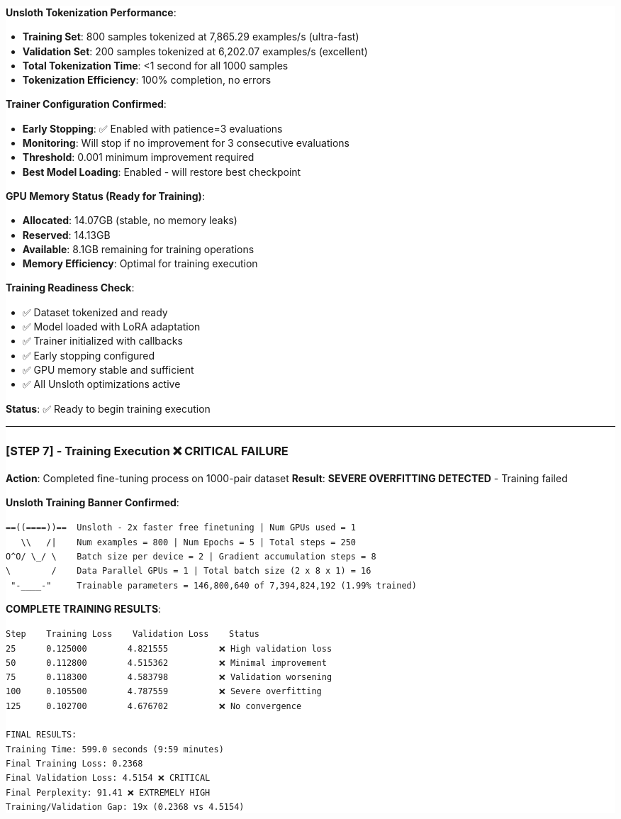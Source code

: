 **Unsloth Tokenization Performance**:
- **Training Set**: 800 samples tokenized at 7,865.29 examples/s (ultra-fast)
- **Validation Set**: 200 samples tokenized at 6,202.07 examples/s (excellent)
- **Total Tokenization Time**: <1 second for all 1000 samples
- **Tokenization Efficiency**: 100% completion, no errors

**Trainer Configuration Confirmed**:
- **Early Stopping**: ✅ Enabled with patience=3 evaluations
- **Monitoring**: Will stop if no improvement for 3 consecutive evaluations
- **Threshold**: 0.001 minimum improvement required
- **Best Model Loading**: Enabled - will restore best checkpoint

**GPU Memory Status (Ready for Training)**:
- **Allocated**: 14.07GB (stable, no memory leaks)
- **Reserved**: 14.13GB 
- **Available**: 8.1GB remaining for training operations
- **Memory Efficiency**: Optimal for training execution

**Training Readiness Check**:
- ✅ Dataset tokenized and ready
- ✅ Model loaded with LoRA adaptation
- ✅ Trainer initialized with callbacks
- ✅ Early stopping configured
- ✅ GPU memory stable and sufficient
- ✅ All Unsloth optimizations active

**Status**: ✅ Ready to begin training execution

---

### [STEP 7] - Training Execution ❌ CRITICAL FAILURE
**Action**: Completed fine-tuning process on 1000-pair dataset
**Result**: **SEVERE OVERFITTING DETECTED** - Training failed

**Unsloth Training Banner Confirmed**:
```
==((====))==  Unsloth - 2x faster free finetuning | Num GPUs used = 1
   \\   /|    Num examples = 800 | Num Epochs = 5 | Total steps = 250
O^O/ \_/ \    Batch size per device = 2 | Gradient accumulation steps = 8
\        /    Data Parallel GPUs = 1 | Total batch size (2 x 8 x 1) = 16
 "-____-"     Trainable parameters = 146,800,640 of 7,394,824,192 (1.99% trained)
```

**COMPLETE TRAINING RESULTS**:
```
Step    Training Loss    Validation Loss    Status
25      0.125000        4.821555          ❌ High validation loss
50      0.112800        4.515362          ❌ Minimal improvement  
75      0.118300        4.583798          ❌ Validation worsening
100     0.105500        4.787559          ❌ Severe overfitting
125     0.102700        4.676702          ❌ No convergence

FINAL RESULTS:
Training Time: 599.0 seconds (9:59 minutes)
Final Training Loss: 0.2368
Final Validation Loss: 4.5154 ❌ CRITICAL
Final Perplexity: 91.41 ❌ EXTREMELY HIGH
Training/Validation Gap: 19x (0.2368 vs 4.5154)
```
